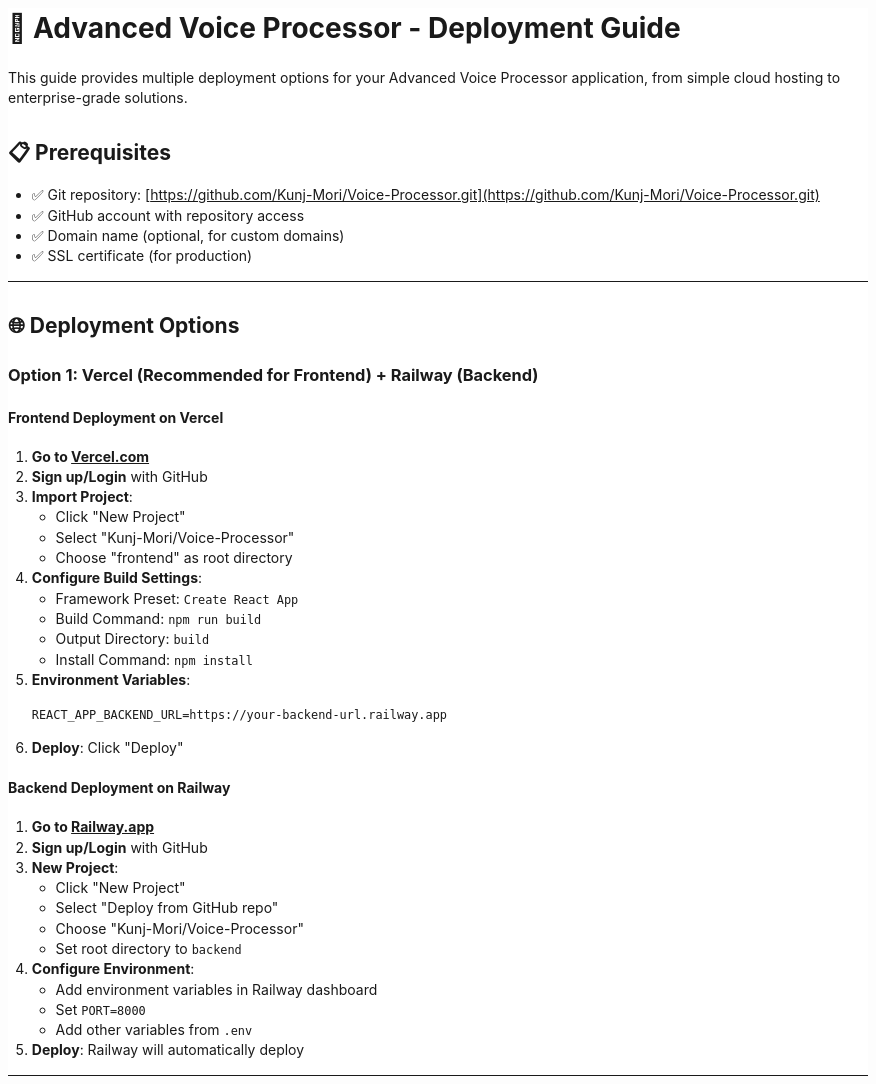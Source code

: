 # 🚀 Advanced Voice Processor - Deployment Guide

This guide provides multiple deployment options for your Advanced Voice Processor application, from simple cloud hosting to enterprise-grade solutions.

## 📋 **Prerequisites**

- ✅ Git repository: [https://github.com/Kunj-Mori/Voice-Processor.git](https://github.com/Kunj-Mori/Voice-Processor.git)
- ✅ GitHub account with repository access
- ✅ Domain name (optional, for custom domains)
- ✅ SSL certificate (for production)

---

## 🌐 **Deployment Options**

### **Option 1: Vercel (Recommended for Frontend) + Railway (Backend)**

#### **Frontend Deployment on Vercel**

1. **Go to [Vercel.com](https://vercel.com)**
2. **Sign up/Login** with GitHub
3. **Import Project**:
   - Click "New Project"
   - Select "Kunj-Mori/Voice-Processor"
   - Choose "frontend" as root directory
4. **Configure Build Settings**:
   - Framework Preset: `Create React App`
   - Build Command: `npm run build`
   - Output Directory: `build`
   - Install Command: `npm install`
5. **Environment Variables**:
   ```
   REACT_APP_BACKEND_URL=https://your-backend-url.railway.app
   ```
6. **Deploy**: Click "Deploy"

#### **Backend Deployment on Railway**

1. **Go to [Railway.app](https://railway.app)**
2. **Sign up/Login** with GitHub
3. **New Project**:
   - Click "New Project"
   - Select "Deploy from GitHub repo"
   - Choose "Kunj-Mori/Voice-Processor"
   - Set root directory to `backend`
4. **Configure Environment**:
   - Add environment variables in Railway dashboard
   - Set `PORT=8000`
   - Add other variables from `.env`
5. **Deploy**: Railway will automatically deploy

---